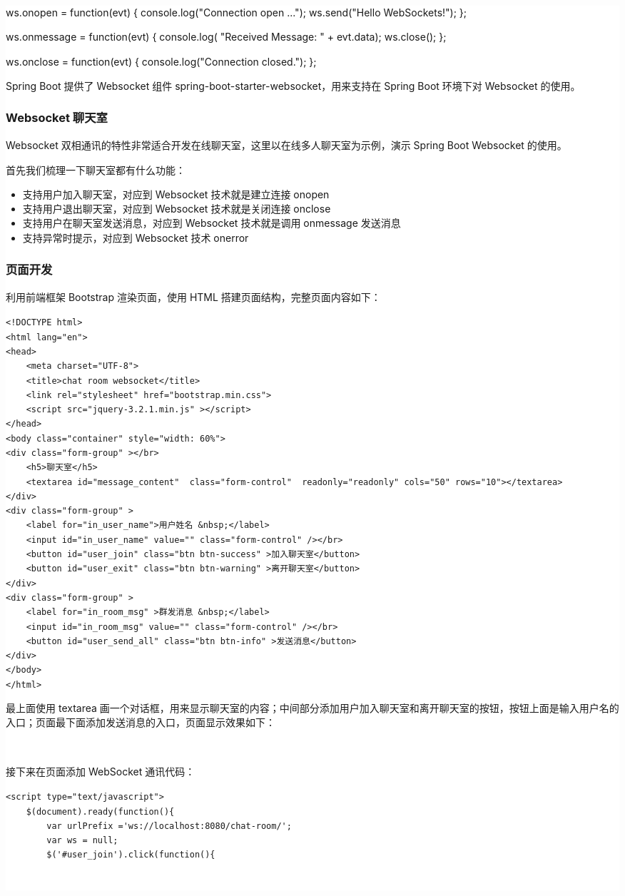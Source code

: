 ws.onopen = function(evt) { 
  console.log("Connection open ..."); 
  ws.send("Hello WebSockets!");
};

ws.onmessage = function(evt) {
  console.log( "Received Message: " + evt.data);
  ws.close();
};

ws.onclose = function(evt) {
  console.log("Connection closed.");
};      
</code></pre>
<p>Spring Boot 提供了 Websocket 组件 spring-boot-starter-websocket，用来支持在 Spring Boot 环境下对 Websocket 的使用。</p>
<h3 id="websocket-2">Websocket 聊天室</h3>
<p>Websocket 双相通讯的特性非常适合开发在线聊天室，这里以在线多人聊天室为示例，演示 Spring Boot Websocket 的使用。</p>
<p>首先我们梳理一下聊天室都有什么功能：</p>
<ul>
<li>支持用户加入聊天室，对应到 Websocket 技术就是建立连接 onopen</li>
<li>支持用户退出聊天室，对应到 Websocket 技术就是关闭连接 onclose</li>
<li>支持用户在聊天室发送消息，对应到 Websocket 技术就是调用 onmessage 发送消息</li>
<li>支持异常时提示，对应到 Websocket 技术 onerror</li>
</ul>
<h3 id="">页面开发</h3>
<p>利用前端框架 Bootstrap 渲染页面，使用 HTML 搭建页面结构，完整页面内容如下：</p>
<pre><code class="html language-html">&lt;!DOCTYPE html&gt;
&lt;html lang="en"&gt;
&lt;head&gt;
    &lt;meta charset="UTF-8"&gt;
    &lt;title&gt;chat room websocket&lt;/title&gt;
    &lt;link rel="stylesheet" href="bootstrap.min.css"&gt;
    &lt;script src="jquery-3.2.1.min.js" &gt;&lt;/script&gt;
&lt;/head&gt;
&lt;body class="container" style="width: 60%"&gt;
&lt;div class="form-group" &gt;&lt;/br&gt;
    &lt;h5&gt;聊天室&lt;/h5&gt;
    &lt;textarea id="message_content"  class="form-control"  readonly="readonly" cols="50" rows="10"&gt;&lt;/textarea&gt;
&lt;/div&gt;
&lt;div class="form-group" &gt;
    &lt;label for="in_user_name"&gt;用户姓名 &amp;nbsp;&lt;/label&gt;
    &lt;input id="in_user_name" value="" class="form-control" /&gt;&lt;/br&gt;
    &lt;button id="user_join" class="btn btn-success" &gt;加入聊天室&lt;/button&gt;
    &lt;button id="user_exit" class="btn btn-warning" &gt;离开聊天室&lt;/button&gt;
&lt;/div&gt;
&lt;div class="form-group" &gt;
    &lt;label for="in_room_msg" &gt;群发消息 &amp;nbsp;&lt;/label&gt;
    &lt;input id="in_room_msg" value="" class="form-control" /&gt;&lt;/br&gt;
    &lt;button id="user_send_all" class="btn btn-info" &gt;发送消息&lt;/button&gt;
&lt;/div&gt;
&lt;/body&gt;
&lt;/html&gt;
</code></pre>
<p>最上面使用 textarea 画一个对话框，用来显示聊天室的内容；中间部分添加用户加入聊天室和离开聊天室的按钮，按钮上面是输入用户名的入口；页面最下面添加发送消息的入口，页面显示效果如下：</p>
<p><img src="http://www.ityouknow.com/assets/images/2018/springboot/chat_room.png" alt="" /></p>
<p>接下来在页面添加 WebSocket 通讯代码：</p>
<pre><code class="html language-html">&lt;script type="text/javascript"&gt;
    $(document).ready(function(){
        var urlPrefix ='ws://localhost:8080/chat-room/';
        var ws = null;
        $('#user_join').click(function(){